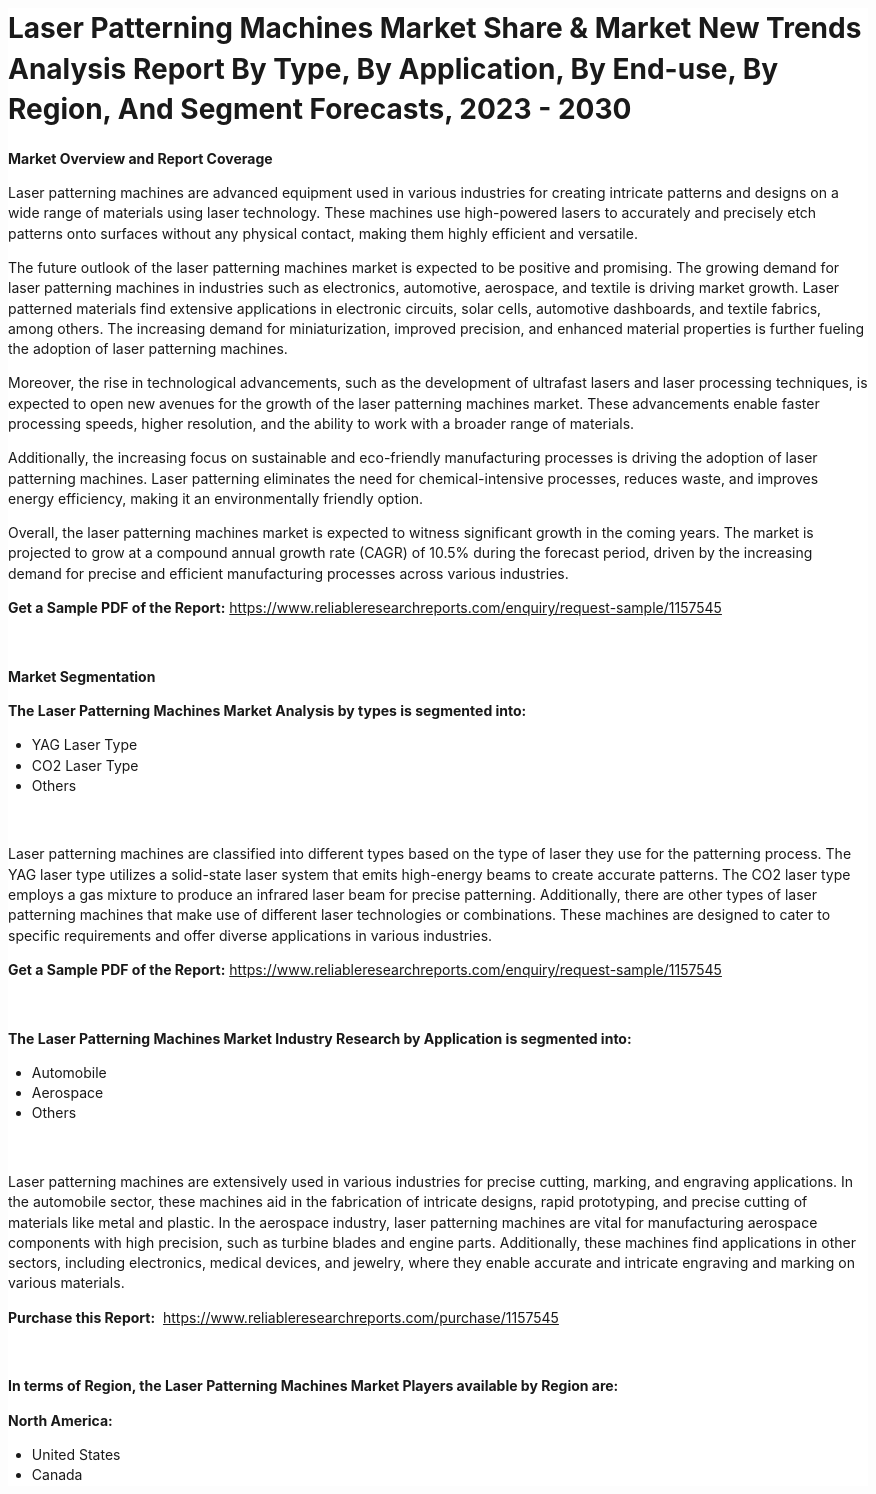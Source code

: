 <p><h1>Laser Patterning Machines Market Share & Market New Trends Analysis Report By Type, By Application, By End-use, By Region, And Segment Forecasts, 2023 - 2030</h1></p><p><strong>Market Overview and Report Coverage</strong></p>
<p><p>Laser patterning machines are advanced equipment used in various industries for creating intricate patterns and designs on a wide range of materials using laser technology. These machines use high-powered lasers to accurately and precisely etch patterns onto surfaces without any physical contact, making them highly efficient and versatile.</p><p>The future outlook of the laser patterning machines market is expected to be positive and promising. The growing demand for laser patterning machines in industries such as electronics, automotive, aerospace, and textile is driving market growth. Laser patterned materials find extensive applications in electronic circuits, solar cells, automotive dashboards, and textile fabrics, among others. The increasing demand for miniaturization, improved precision, and enhanced material properties is further fueling the adoption of laser patterning machines.</p><p>Moreover, the rise in technological advancements, such as the development of ultrafast lasers and laser processing techniques, is expected to open new avenues for the growth of the laser patterning machines market. These advancements enable faster processing speeds, higher resolution, and the ability to work with a broader range of materials.</p><p>Additionally, the increasing focus on sustainable and eco-friendly manufacturing processes is driving the adoption of laser patterning machines. Laser patterning eliminates the need for chemical-intensive processes, reduces waste, and improves energy efficiency, making it an environmentally friendly option.</p><p>Overall, the laser patterning machines market is expected to witness significant growth in the coming years. The market is projected to grow at a compound annual growth rate (CAGR) of 10.5% during the forecast period, driven by the increasing demand for precise and efficient manufacturing processes across various industries.</p></p>
<p><strong>Get a Sample PDF of the Report:</strong> <a href="https://www.reliableresearchreports.com/enquiry/request-sample/1157545">https://www.reliableresearchreports.com/enquiry/request-sample/1157545</a></p>
<p>&nbsp;</p>
<p><strong>Market Segmentation</strong></p>
<p><strong>The Laser Patterning Machines Market Analysis by types is segmented into:</strong></p>
<p><ul><li>YAG Laser Type</li><li>CO2 Laser Type</li><li>Others</li></ul></p>
<p>&nbsp;</p>
<p><p>Laser patterning machines are classified into different types based on the type of laser they use for the patterning process. The YAG laser type utilizes a solid-state laser system that emits high-energy beams to create accurate patterns. The CO2 laser type employs a gas mixture to produce an infrared laser beam for precise patterning. Additionally, there are other types of laser patterning machines that make use of different laser technologies or combinations. These machines are designed to cater to specific requirements and offer diverse applications in various industries.</p></p>
<p><strong>Get a Sample PDF of the Report:</strong>&nbsp;<a href="https://www.reliableresearchreports.com/enquiry/request-sample/1157545">https://www.reliableresearchreports.com/enquiry/request-sample/1157545</a></p>
<p>&nbsp;</p>
<p><strong>The Laser Patterning Machines Market Industry Research by Application is segmented into:</strong></p>
<p><ul><li>Automobile</li><li>Aerospace</li><li>Others</li></ul></p>
<p>&nbsp;</p>
<p><p>Laser patterning machines are extensively used in various industries for precise cutting, marking, and engraving applications. In the automobile sector, these machines aid in the fabrication of intricate designs, rapid prototyping, and precise cutting of materials like metal and plastic. In the aerospace industry, laser patterning machines are vital for manufacturing aerospace components with high precision, such as turbine blades and engine parts. Additionally, these machines find applications in other sectors, including electronics, medical devices, and jewelry, where they enable accurate and intricate engraving and marking on various materials.</p></p>
<p><strong>Purchase this Report:</strong>&nbsp; <a href="https://www.reliableresearchreports.com/purchase/1157545">https://www.reliableresearchreports.com/purchase/1157545</a></p>
<p>&nbsp;</p>
<p><strong>In terms of Region, the Laser Patterning Machines Market Players available by Region are:</strong></p>
<p>
    <p> <strong> North America: </strong>
        <ul>
            <li>United States</li>
            <li>Canada</li>
        </ul>
        </p> 